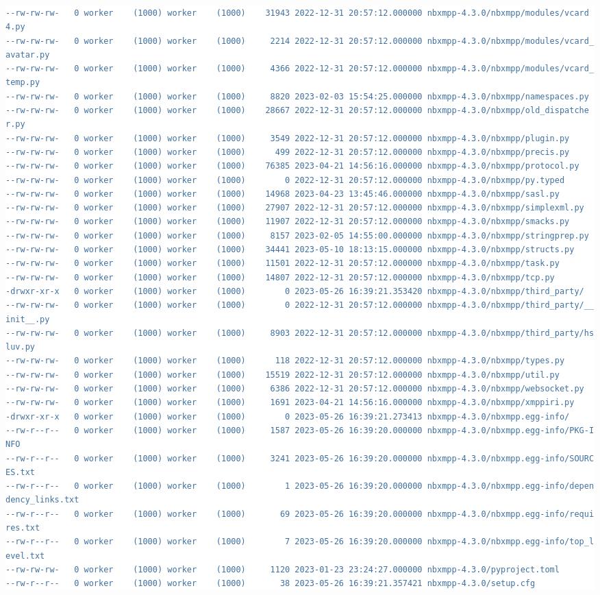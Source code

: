 ```diff
--rw-rw-rw-   0 worker    (1000) worker    (1000)    31943 2022-12-31 20:57:12.000000 nbxmpp-4.3.0/nbxmpp/modules/vcard4.py
--rw-rw-rw-   0 worker    (1000) worker    (1000)     2214 2022-12-31 20:57:12.000000 nbxmpp-4.3.0/nbxmpp/modules/vcard_avatar.py
--rw-rw-rw-   0 worker    (1000) worker    (1000)     4366 2022-12-31 20:57:12.000000 nbxmpp-4.3.0/nbxmpp/modules/vcard_temp.py
--rw-rw-rw-   0 worker    (1000) worker    (1000)     8820 2023-02-03 15:54:25.000000 nbxmpp-4.3.0/nbxmpp/namespaces.py
--rw-rw-rw-   0 worker    (1000) worker    (1000)    28667 2022-12-31 20:57:12.000000 nbxmpp-4.3.0/nbxmpp/old_dispatcher.py
--rw-rw-rw-   0 worker    (1000) worker    (1000)     3549 2022-12-31 20:57:12.000000 nbxmpp-4.3.0/nbxmpp/plugin.py
--rw-rw-rw-   0 worker    (1000) worker    (1000)      499 2022-12-31 20:57:12.000000 nbxmpp-4.3.0/nbxmpp/precis.py
--rw-rw-rw-   0 worker    (1000) worker    (1000)    76385 2023-04-21 14:56:16.000000 nbxmpp-4.3.0/nbxmpp/protocol.py
--rw-rw-rw-   0 worker    (1000) worker    (1000)        0 2022-12-31 20:57:12.000000 nbxmpp-4.3.0/nbxmpp/py.typed
--rw-rw-rw-   0 worker    (1000) worker    (1000)    14968 2023-04-23 13:45:46.000000 nbxmpp-4.3.0/nbxmpp/sasl.py
--rw-rw-rw-   0 worker    (1000) worker    (1000)    27907 2022-12-31 20:57:12.000000 nbxmpp-4.3.0/nbxmpp/simplexml.py
--rw-rw-rw-   0 worker    (1000) worker    (1000)    11907 2022-12-31 20:57:12.000000 nbxmpp-4.3.0/nbxmpp/smacks.py
--rw-rw-rw-   0 worker    (1000) worker    (1000)     8157 2023-02-05 14:55:00.000000 nbxmpp-4.3.0/nbxmpp/stringprep.py
--rw-rw-rw-   0 worker    (1000) worker    (1000)    34441 2023-05-10 18:13:15.000000 nbxmpp-4.3.0/nbxmpp/structs.py
--rw-rw-rw-   0 worker    (1000) worker    (1000)    11501 2022-12-31 20:57:12.000000 nbxmpp-4.3.0/nbxmpp/task.py
--rw-rw-rw-   0 worker    (1000) worker    (1000)    14807 2022-12-31 20:57:12.000000 nbxmpp-4.3.0/nbxmpp/tcp.py
-drwxr-xr-x   0 worker    (1000) worker    (1000)        0 2023-05-26 16:39:21.353420 nbxmpp-4.3.0/nbxmpp/third_party/
--rw-rw-rw-   0 worker    (1000) worker    (1000)        0 2022-12-31 20:57:12.000000 nbxmpp-4.3.0/nbxmpp/third_party/__init__.py
--rw-rw-rw-   0 worker    (1000) worker    (1000)     8903 2022-12-31 20:57:12.000000 nbxmpp-4.3.0/nbxmpp/third_party/hsluv.py
--rw-rw-rw-   0 worker    (1000) worker    (1000)      118 2022-12-31 20:57:12.000000 nbxmpp-4.3.0/nbxmpp/types.py
--rw-rw-rw-   0 worker    (1000) worker    (1000)    15519 2022-12-31 20:57:12.000000 nbxmpp-4.3.0/nbxmpp/util.py
--rw-rw-rw-   0 worker    (1000) worker    (1000)     6386 2022-12-31 20:57:12.000000 nbxmpp-4.3.0/nbxmpp/websocket.py
--rw-rw-rw-   0 worker    (1000) worker    (1000)     1691 2023-04-21 14:56:16.000000 nbxmpp-4.3.0/nbxmpp/xmppiri.py
-drwxr-xr-x   0 worker    (1000) worker    (1000)        0 2023-05-26 16:39:21.273413 nbxmpp-4.3.0/nbxmpp.egg-info/
--rw-r--r--   0 worker    (1000) worker    (1000)     1587 2023-05-26 16:39:20.000000 nbxmpp-4.3.0/nbxmpp.egg-info/PKG-INFO
--rw-r--r--   0 worker    (1000) worker    (1000)     3241 2023-05-26 16:39:20.000000 nbxmpp-4.3.0/nbxmpp.egg-info/SOURCES.txt
--rw-r--r--   0 worker    (1000) worker    (1000)        1 2023-05-26 16:39:20.000000 nbxmpp-4.3.0/nbxmpp.egg-info/dependency_links.txt
--rw-r--r--   0 worker    (1000) worker    (1000)       69 2023-05-26 16:39:20.000000 nbxmpp-4.3.0/nbxmpp.egg-info/requires.txt
--rw-r--r--   0 worker    (1000) worker    (1000)        7 2023-05-26 16:39:20.000000 nbxmpp-4.3.0/nbxmpp.egg-info/top_level.txt
--rw-rw-rw-   0 worker    (1000) worker    (1000)     1120 2023-01-23 23:24:27.000000 nbxmpp-4.3.0/pyproject.toml
--rw-r--r--   0 worker    (1000) worker    (1000)       38 2023-05-26 16:39:21.357421 nbxmpp-4.3.0/setup.cfg
```